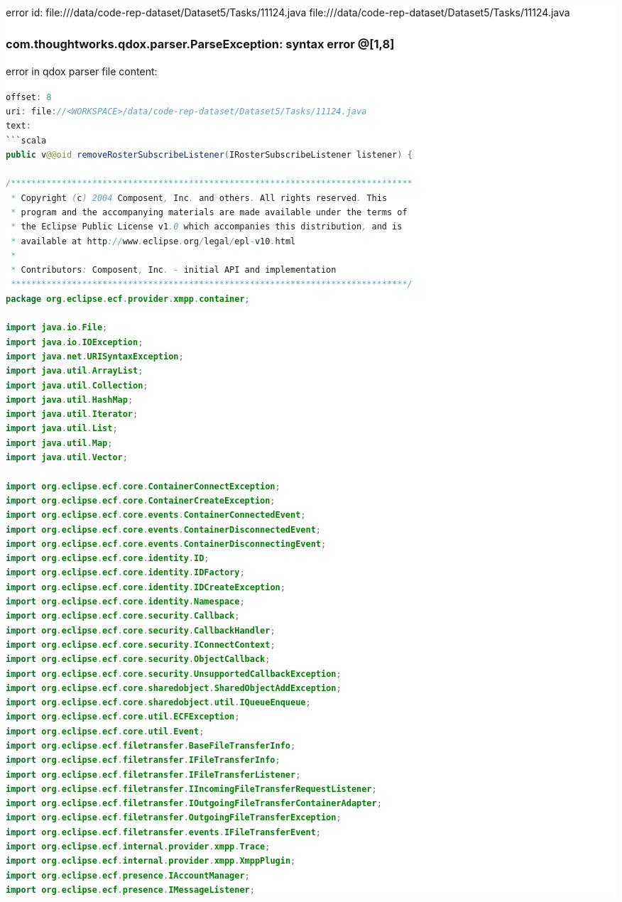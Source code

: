 error id: file://<WORKSPACE>/data/code-rep-dataset/Dataset5/Tasks/11124.java
file://<WORKSPACE>/data/code-rep-dataset/Dataset5/Tasks/11124.java
### com.thoughtworks.qdox.parser.ParseException: syntax error @[1,8]

error in qdox parser
file content:
```java
offset: 8
uri: file://<WORKSPACE>/data/code-rep-dataset/Dataset5/Tasks/11124.java
text:
```scala
public v@@oid removeRosterSubscribeListener(IRosterSubscribeListener listener) {

/*******************************************************************************
 * Copyright (c) 2004 Composent, Inc. and others. All rights reserved. This
 * program and the accompanying materials are made available under the terms of
 * the Eclipse Public License v1.0 which accompanies this distribution, and is
 * available at http://www.eclipse.org/legal/epl-v10.html
 *
 * Contributors: Composent, Inc. - initial API and implementation
 ******************************************************************************/
package org.eclipse.ecf.provider.xmpp.container;

import java.io.File;
import java.io.IOException;
import java.net.URISyntaxException;
import java.util.ArrayList;
import java.util.Collection;
import java.util.HashMap;
import java.util.Iterator;
import java.util.List;
import java.util.Map;
import java.util.Vector;

import org.eclipse.ecf.core.ContainerConnectException;
import org.eclipse.ecf.core.ContainerCreateException;
import org.eclipse.ecf.core.events.ContainerConnectedEvent;
import org.eclipse.ecf.core.events.ContainerDisconnectedEvent;
import org.eclipse.ecf.core.events.ContainerDisconnectingEvent;
import org.eclipse.ecf.core.identity.ID;
import org.eclipse.ecf.core.identity.IDFactory;
import org.eclipse.ecf.core.identity.IDCreateException;
import org.eclipse.ecf.core.identity.Namespace;
import org.eclipse.ecf.core.security.Callback;
import org.eclipse.ecf.core.security.CallbackHandler;
import org.eclipse.ecf.core.security.IConnectContext;
import org.eclipse.ecf.core.security.ObjectCallback;
import org.eclipse.ecf.core.security.UnsupportedCallbackException;
import org.eclipse.ecf.core.sharedobject.SharedObjectAddException;
import org.eclipse.ecf.core.sharedobject.util.IQueueEnqueue;
import org.eclipse.ecf.core.util.ECFException;
import org.eclipse.ecf.core.util.Event;
import org.eclipse.ecf.filetransfer.BaseFileTransferInfo;
import org.eclipse.ecf.filetransfer.IFileTransferInfo;
import org.eclipse.ecf.filetransfer.IFileTransferListener;
import org.eclipse.ecf.filetransfer.IIncomingFileTransferRequestListener;
import org.eclipse.ecf.filetransfer.IOutgoingFileTransferContainerAdapter;
import org.eclipse.ecf.filetransfer.OutgoingFileTransferException;
import org.eclipse.ecf.filetransfer.events.IFileTransferEvent;
import org.eclipse.ecf.internal.provider.xmpp.Trace;
import org.eclipse.ecf.internal.provider.xmpp.XmppPlugin;
import org.eclipse.ecf.presence.IAccountManager;
import org.eclipse.ecf.presence.IMessageListener;
```